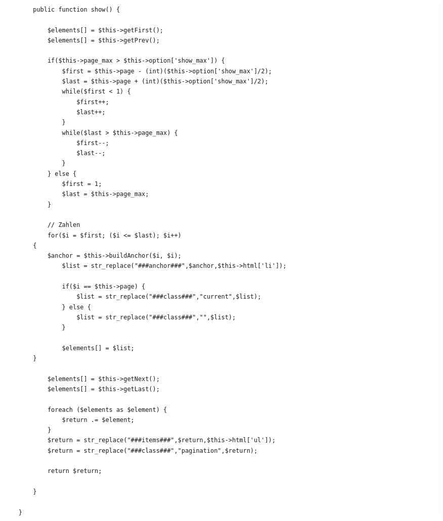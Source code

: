 			public function show() {

				$elements[] = $this->getFirst();
				$elements[] = $this->getPrev();

				if($this->page_max > $this->option['show_max']) {
					$first = $this->page - (int)($this->option['show_max']/2);
					$last = $this->page + (int)($this->option['show_max']/2);
					while($first < 1) {
						$first++;
						$last++;
					}
					while($last > $this->page_max) {
						$first--;
						$last--;
					}
				} else {
					$first = 1;
					$last = $this->page_max;
				}

				// Zahlen
				for($i = $first; ($i <= $last); $i++)
			{
				$anchor = $this->buildAnchor($i, $i);
					$list = str_replace("###anchor###",$anchor,$this->html['li']);

					if($i == $this->page) {
						$list = str_replace("###class###","current",$list);
					} else {
						$list = str_replace("###class###","",$list);
					}

					$elements[] = $list;
			}

				$elements[] = $this->getNext();
				$elements[] = $this->getLast();

				foreach ($elements as $element) {
					$return .= $element;
				}
				$return = str_replace("###items###",$return,$this->html['ul']);
				$return = str_replace("###class###","pagination",$return);

				return $return;

			}

		}

